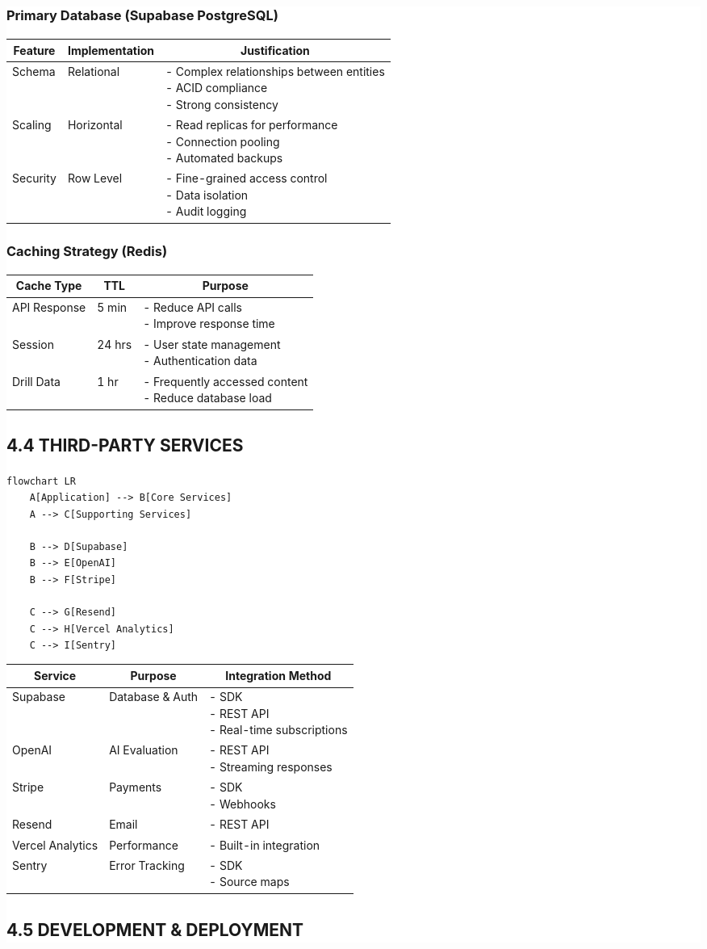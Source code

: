 ### Primary Database (Supabase PostgreSQL)

| Feature | Implementation | Justification |
|---------|----------------|---------------|
| Schema | Relational | - Complex relationships between entities<br>- ACID compliance<br>- Strong consistency |
| Scaling | Horizontal | - Read replicas for performance<br>- Connection pooling<br>- Automated backups |
| Security | Row Level | - Fine-grained access control<br>- Data isolation<br>- Audit logging |

### Caching Strategy (Redis)

| Cache Type | TTL | Purpose |
|------------|-----|---------|
| API Response | 5 min | - Reduce API calls<br>- Improve response time |
| Session | 24 hrs | - User state management<br>- Authentication data |
| Drill Data | 1 hr | - Frequently accessed content<br>- Reduce database load |

## 4.4 THIRD-PARTY SERVICES

```mermaid
flowchart LR
    A[Application] --> B[Core Services]
    A --> C[Supporting Services]
    
    B --> D[Supabase]
    B --> E[OpenAI]
    B --> F[Stripe]
    
    C --> G[Resend]
    C --> H[Vercel Analytics]
    C --> I[Sentry]
```

| Service | Purpose | Integration Method |
|---------|---------|-------------------|
| Supabase | Database & Auth | - SDK<br>- REST API<br>- Real-time subscriptions |
| OpenAI | AI Evaluation | - REST API<br>- Streaming responses |
| Stripe | Payments | - SDK<br>- Webhooks |
| Resend | Email | - REST API |
| Vercel Analytics | Performance | - Built-in integration |
| Sentry | Error Tracking | - SDK<br>- Source maps |

## 4.5 DEVELOPMENT & DEPLOYMENT
